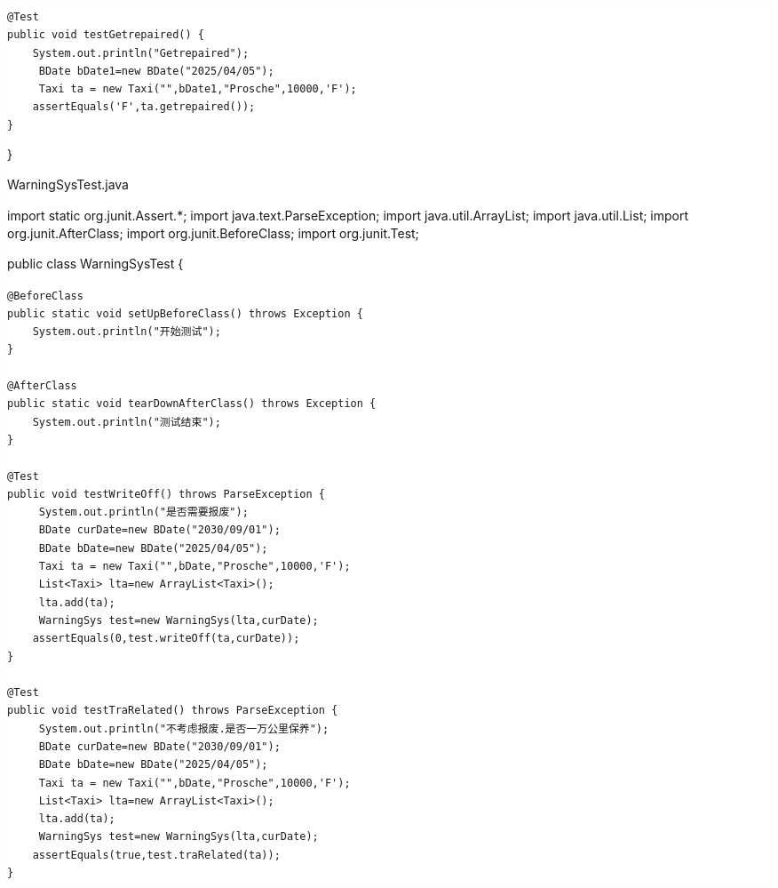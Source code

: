 	@Test
	public void testGetrepaired() {
		System.out.println("Getrepaired");
		 BDate bDate1=new BDate("2025/04/05");
		 Taxi ta = new Taxi("",bDate1,"Prosche",10000,'F');
		assertEquals('F',ta.getrepaired());  
	}

}

WarningSysTest.java

import static org.junit.Assert.*;
import java.text.ParseException;
import java.util.ArrayList;
import java.util.List;
import org.junit.AfterClass;
import org.junit.BeforeClass;
import org.junit.Test;

public class WarningSysTest {

	@BeforeClass
	public static void setUpBeforeClass() throws Exception {
		System.out.println("开始测试");  
	}

	@AfterClass
	public static void tearDownAfterClass() throws Exception {
		System.out.println("测试结束"); 
	}

	@Test
	public void testWriteOff() throws ParseException {
		 System.out.println("是否需要报废");
		 BDate curDate=new BDate("2030/09/01");
		 BDate bDate=new BDate("2025/04/05");
		 Taxi ta = new Taxi("",bDate,"Prosche",10000,'F');
		 List<Taxi> lta=new ArrayList<Taxi>();
		 lta.add(ta);
		 WarningSys test=new WarningSys(lta,curDate);
		assertEquals(0,test.writeOff(ta,curDate));  
	}

	@Test
	public void testTraRelated() throws ParseException {
		 System.out.println("不考虑报废.是否一万公里保养");
		 BDate curDate=new BDate("2030/09/01");
		 BDate bDate=new BDate("2025/04/05");
		 Taxi ta = new Taxi("",bDate,"Prosche",10000,'F');
		 List<Taxi> lta=new ArrayList<Taxi>();
		 lta.add(ta);
		 WarningSys test=new WarningSys(lta,curDate);
		assertEquals(true,test.traRelated(ta)); 
	}
